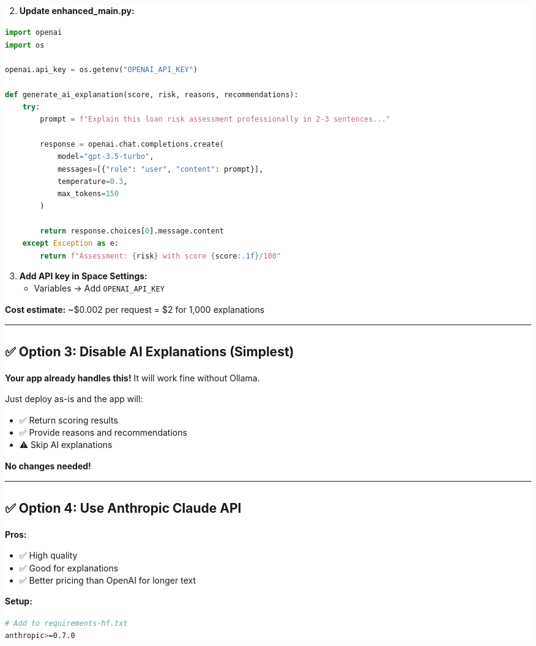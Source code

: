 2. **Update enhanced_main.py:**
```python
import openai
import os

openai.api_key = os.getenv("OPENAI_API_KEY")

def generate_ai_explanation(score, risk, reasons, recommendations):
    try:
        prompt = f"Explain this loan risk assessment professionally in 2-3 sentences..."
        
        response = openai.chat.completions.create(
            model="gpt-3.5-turbo",
            messages=[{"role": "user", "content": prompt}],
            temperature=0.3,
            max_tokens=150
        )
        
        return response.choices[0].message.content
    except Exception as e:
        return f"Assessment: {risk} with score {score:.1f}/100"
```

3. **Add API key in Space Settings:**
   - Variables → Add `OPENAI_API_KEY`

**Cost estimate:** ~$0.002 per request = $2 for 1,000 explanations

---

## ✅ Option 3: Disable AI Explanations (Simplest)

**Your app already handles this!** It will work fine without Ollama.

Just deploy as-is and the app will:
- ✅ Return scoring results
- ✅ Provide reasons and recommendations
- ⚠️ Skip AI explanations

**No changes needed!**

---

## ✅ Option 4: Use Anthropic Claude API

**Pros:**
- ✅ High quality
- ✅ Good for explanations
- ✅ Better pricing than OpenAI for longer text

**Setup:**

```bash
# Add to requirements-hf.txt
anthropic>=0.7.0
```
